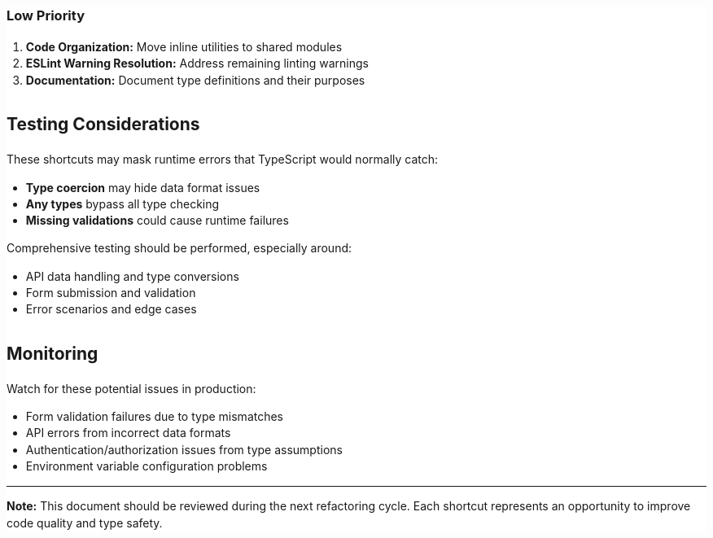 ### Low Priority
1. **Code Organization:** Move inline utilities to shared modules
2. **ESLint Warning Resolution:** Address remaining linting warnings
3. **Documentation:** Document type definitions and their purposes

## Testing Considerations

These shortcuts may mask runtime errors that TypeScript would normally catch:

- **Type coercion** may hide data format issues
- **Any types** bypass all type checking
- **Missing validations** could cause runtime failures

Comprehensive testing should be performed, especially around:
- API data handling and type conversions
- Form submission and validation
- Error scenarios and edge cases

## Monitoring

Watch for these potential issues in production:
- Form validation failures due to type mismatches
- API errors from incorrect data formats  
- Authentication/authorization issues from type assumptions
- Environment variable configuration problems

---

**Note:** This document should be reviewed during the next refactoring cycle. Each shortcut represents an opportunity to improve code quality and type safety.